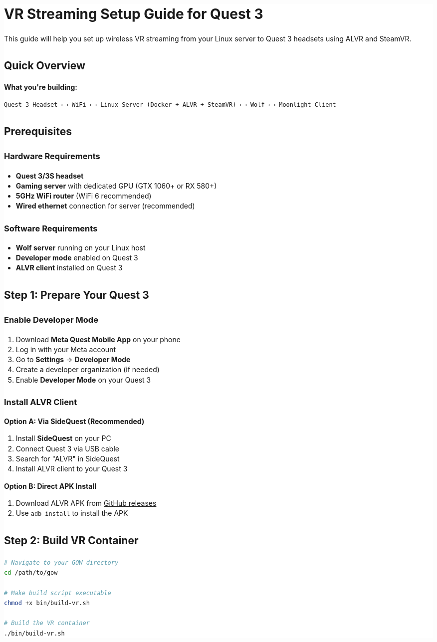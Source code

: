 # VR Streaming Setup Guide for Quest 3

This guide will help you set up wireless VR streaming from your Linux server to Quest 3 headsets using ALVR and SteamVR.

## Quick Overview

**What you're building:**
```
Quest 3 Headset ←→ WiFi ←→ Linux Server (Docker + ALVR + SteamVR) ←→ Wolf ←→ Moonlight Client
```

## Prerequisites

### Hardware Requirements
- **Quest 3/3S headset**
- **Gaming server** with dedicated GPU (GTX 1060+ or RX 580+)
- **5GHz WiFi router** (WiFi 6 recommended)
- **Wired ethernet** connection for server (recommended)

### Software Requirements
- **Wolf server** running on your Linux host
- **Developer mode** enabled on Quest 3
- **ALVR client** installed on Quest 3

## Step 1: Prepare Your Quest 3

### Enable Developer Mode
1. Download **Meta Quest Mobile App** on your phone
2. Log in with your Meta account
3. Go to **Settings** → **Developer Mode**
4. Create a developer organization (if needed)
5. Enable **Developer Mode** on your Quest 3

### Install ALVR Client
**Option A: Via SideQuest (Recommended)**
1. Install **SideQuest** on your PC
2. Connect Quest 3 via USB cable
3. Search for "ALVR" in SideQuest
4. Install ALVR client to your Quest 3

**Option B: Direct APK Install**
1. Download ALVR APK from [GitHub releases](https://github.com/alvr-org/ALVR/releases)
2. Use `adb install` to install the APK

## Step 2: Build VR Container

```bash
# Navigate to your GOW directory
cd /path/to/gow

# Make build script executable
chmod +x bin/build-vr.sh

# Build the VR container
./bin/build-vr.sh
```

